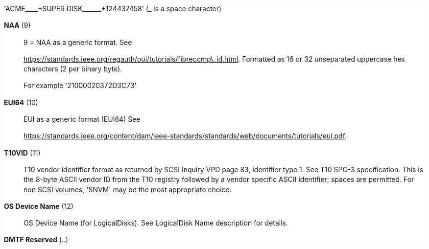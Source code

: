 'ACME\_\_\_\_+SUPER DISK\_\_\_\_\_\_+124437458' (\_ is a space character)

</dd> <dt>

<span id="NAA"></span><span id="naa"></span>

<span id="NAA"></span><span id="naa"></span>**NAA** (9)


</dt> <dd>

9 = NAA as a generic format. See

https://standards.ieee.org/regauth/oui/tutorials/fibrecomp\_id.html. Formatted as 16 or 32 unseparated uppercase hex characters (2 per binary byte).

For example '21000020372D3C73'

</dd> <dt>

<span id="EUI64"></span><span id="eui64"></span>

<span id="EUI64"></span><span id="eui64"></span>**EUI64** (10)


</dt> <dd>

EUI as a generic format (EUI64) See

https://standards.ieee.org/content/dam/ieee-standards/standards/web/documents/tutorials/eui.pdf.

</dd> <dt>

<span id="T10VID"></span><span id="t10vid"></span>

<span id="T10VID"></span><span id="t10vid"></span>**T10VID** (11)


</dt> <dd>

T10 vendor identifier format as returned by SCSI Inquiry VPD page 83, identifier type 1. See T10 SPC-3 specification. This is the 8-byte ASCII vendor ID from the T10 registry followed by a vendor specific ASCII identifier; spaces are permitted. For non SCSI volumes, 'SNVM' may be the most appropriate choice.

</dd> <dt>

<span id="OS_Device_Name"></span><span id="os_device_name"></span><span id="OS_DEVICE_NAME"></span>

<span id="OS_Device_Name"></span><span id="os_device_name"></span><span id="OS_DEVICE_NAME"></span>**OS Device Name** (12)


</dt> <dd>

OS Device Name (for LogicalDisks). See LogicalDisk Name description for details.

</dd> <dt>

<span id="DMTF_Reserved"></span><span id="dmtf_reserved"></span><span id="DMTF_RESERVED"></span>

<span id="DMTF_Reserved"></span><span id="dmtf_reserved"></span><span id="DMTF_RESERVED"></span>**DMTF Reserved** (..)

